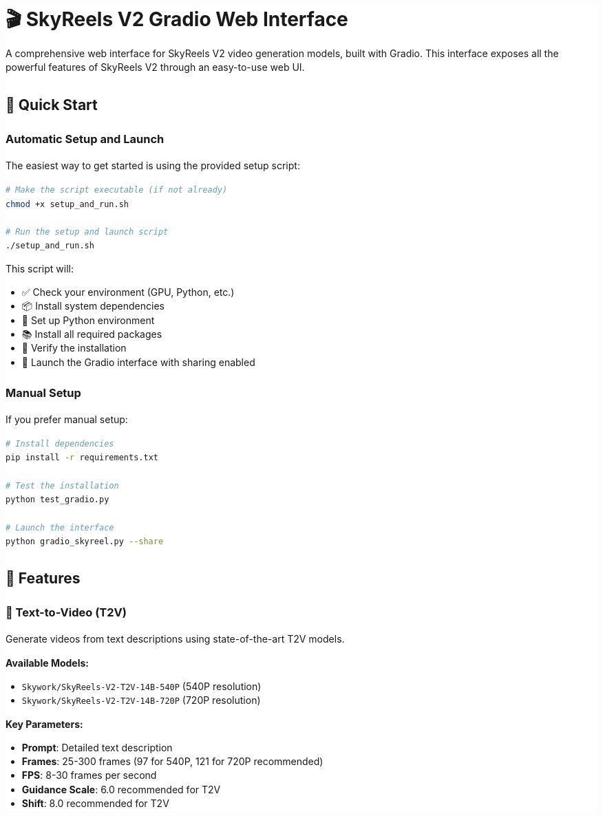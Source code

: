 # 🎬 SkyReels V2 Gradio Web Interface

A comprehensive web interface for SkyReels V2 video generation models, built with Gradio. This interface exposes all the powerful features of SkyReels V2 through an easy-to-use web UI.

## 🚀 Quick Start

### Automatic Setup and Launch

The easiest way to get started is using the provided setup script:

```bash
# Make the script executable (if not already)
chmod +x setup_and_run.sh

# Run the setup and launch script
./setup_and_run.sh
```

This script will:
- ✅ Check your environment (GPU, Python, etc.)
- 📦 Install system dependencies
- 🐍 Set up Python environment
- 📚 Install all required packages
- 🧪 Verify the installation
- 🚀 Launch the Gradio interface with sharing enabled

### Manual Setup

If you prefer manual setup:

```bash
# Install dependencies
pip install -r requirements.txt

# Test the installation
python test_gradio.py

# Launch the interface
python gradio_skyreel.py --share
```

## 🎯 Features

### 📝 Text-to-Video (T2V)
Generate videos from text descriptions using state-of-the-art T2V models.

**Available Models:**
- `Skywork/SkyReels-V2-T2V-14B-540P` (540P resolution)
- `Skywork/SkyReels-V2-T2V-14B-720P` (720P resolution)

**Key Parameters:**
- **Prompt**: Detailed text description
- **Frames**: 25-300 frames (97 for 540P, 121 for 720P recommended)
- **FPS**: 8-30 frames per second
- **Guidance Scale**: 6.0 recommended for T2V
- **Shift**: 8.0 recommended for T2V
